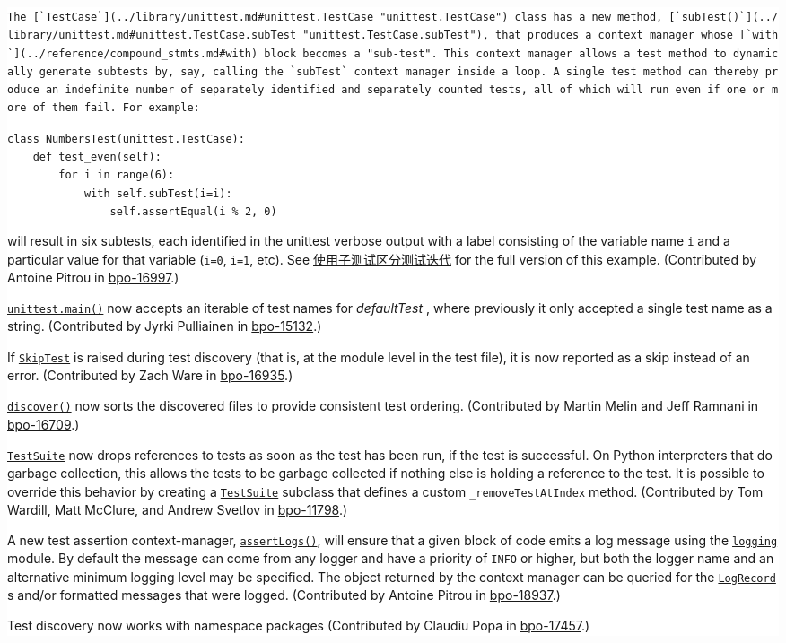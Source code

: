 ~~~
The [`TestCase`](../library/unittest.md#unittest.TestCase "unittest.TestCase") class has a new method, [`subTest()`](../library/unittest.md#unittest.TestCase.subTest "unittest.TestCase.subTest"), that produces a context manager whose [`with`](../reference/compound_stmts.md#with) block becomes a "sub-test". This context manager allows a test method to dynamically generate subtests by, say, calling the `subTest` context manager inside a loop. A single test method can thereby produce an indefinite number of separately identified and separately counted tests, all of which will run even if one or more of them fail. For example:
~~~
    
    
~~~
class NumbersTest(unittest.TestCase):
    def test_even(self):
        for i in range(6):
            with self.subTest(i=i):
                self.assertEqual(i % 2, 0)
~~~

will result in six subtests, each identified in the unittest verbose output with a label consisting of the variable name `i` and a particular value for that variable (`i=0`, `i=1`, etc). See [使用子测试区分测试迭代](unittest.md#subtests) for the full version of this example. (Contributed by Antoine Pitrou in [bpo-16997](https://bugs.python.org/issue?@action=redirect&bpo=16997).)

[`unittest.main()`](unittest.md#unittest.main "unittest.main") now accepts an iterable of test names for _defaultTest_ , where previously it only accepted a single test name as a string. (Contributed by Jyrki Pulliainen in [bpo-15132](https://bugs.python.org/issue?@action=redirect&bpo=15132).)

If [`SkipTest`](unittest.md#unittest.SkipTest "unittest.SkipTest") is raised during test discovery (that is, at the module level in the test file), it is now reported as a skip instead of an error. (Contributed by Zach Ware in [bpo-16935](https://bugs.python.org/issue?@action=redirect&bpo=16935).)

[`discover()`](unittest.md#unittest.TestLoader.discover "unittest.TestLoader.discover") now sorts the discovered files to provide consistent test ordering. (Contributed by Martin Melin and Jeff Ramnani in [bpo-16709](https://bugs.python.org/issue?@action=redirect&bpo=16709).)

[`TestSuite`](unittest.md#unittest.TestSuite "unittest.TestSuite") now drops references to tests as soon as the test has been run, if the test is successful. On Python interpreters that do garbage collection, this allows the tests to be garbage collected if nothing else is holding a reference to the test. It is possible to override this behavior by creating a [`TestSuite`](unittest.md#unittest.TestSuite "unittest.TestSuite") subclass that defines a custom `_removeTestAtIndex` method. (Contributed by Tom Wardill, Matt McClure, and Andrew Svetlov in [bpo-11798](https://bugs.python.org/issue?@action=redirect&bpo=11798).)

A new test assertion context-manager, [`assertLogs()`](unittest.md#unittest.TestCase.assertLogs "unittest.TestCase.assertLogs"), will ensure that a given block of code emits a log message using the [`logging`](3.标准库/logging.md#module-logging "logging: Flexible event logging system for applications.") module. By default the message can come from any logger and have a priority of `INFO` or higher, but both the logger name and an alternative minimum logging level may be specified. The object returned by the context manager can be queried for the [`LogRecord`](3.标准库/logging.md#logging.LogRecord "logging.LogRecord")s and/or formatted messages that were logged. (Contributed by Antoine Pitrou in [bpo-18937](https://bugs.python.org/issue?@action=redirect&bpo=18937).)

Test discovery now works with namespace packages (Contributed by Claudiu Popa in [bpo-17457](https://bugs.python.org/issue?@action=redirect&bpo=17457).)
